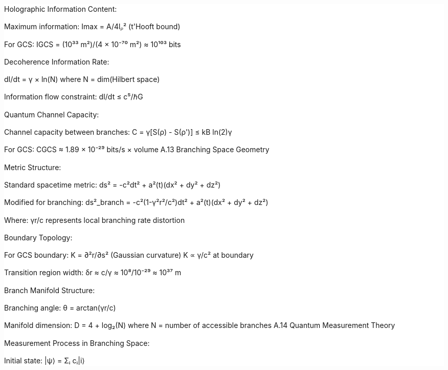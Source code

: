 Holographic Information Content:

Maximum information:
Imax = A/4lᵨ² (t'Hooft bound)

For GCS:
IGCS = (10³³ m²)/(4 × 10⁻⁷⁰ m²)
≈ 10¹⁰³ bits

Decoherence Information Rate:

dI/dt = γ × ln(N)
where N = dim(Hilbert space)

Information flow constraint:
dI/dt ≤ c⁵/ℏG

Quantum Channel Capacity:

Channel capacity between branches:
C = γ[S(ρ) - S(ρ')] ≤ kB ln(2)γ

For GCS:
CGCS ≈ 1.89 × 10⁻²⁹ bits/s × volume
A.13 Branching Space Geometry

Metric Structure:

Standard spacetime metric:
ds² = -c²dt² + a²(t)(dx² + dy² + dz²)

Modified for branching:
ds²_branch = -c²(1-γ²r²/c²)dt² + a²(t)(dx² + dy² + dz²)

Where:
γr/c represents local branching rate distortion

Boundary Topology:

For GCS boundary:
K = ∂²r/∂s² (Gaussian curvature)
K ∝ γ/c² at boundary

Transition region width:
δr ≈ c/γ ≈ 10⁸/10⁻²⁹ ≈ 10³⁷ m

Branch Manifold Structure:

Branching angle:
θ = arctan(γr/c)

Manifold dimension:
D = 4 + log₂(N)
where N = number of accessible branches
A.14 Quantum Measurement Theory

Measurement Process in Branching Space:

Initial state:
|ψ⟩ = Σᵢ cᵢ|i⟩
